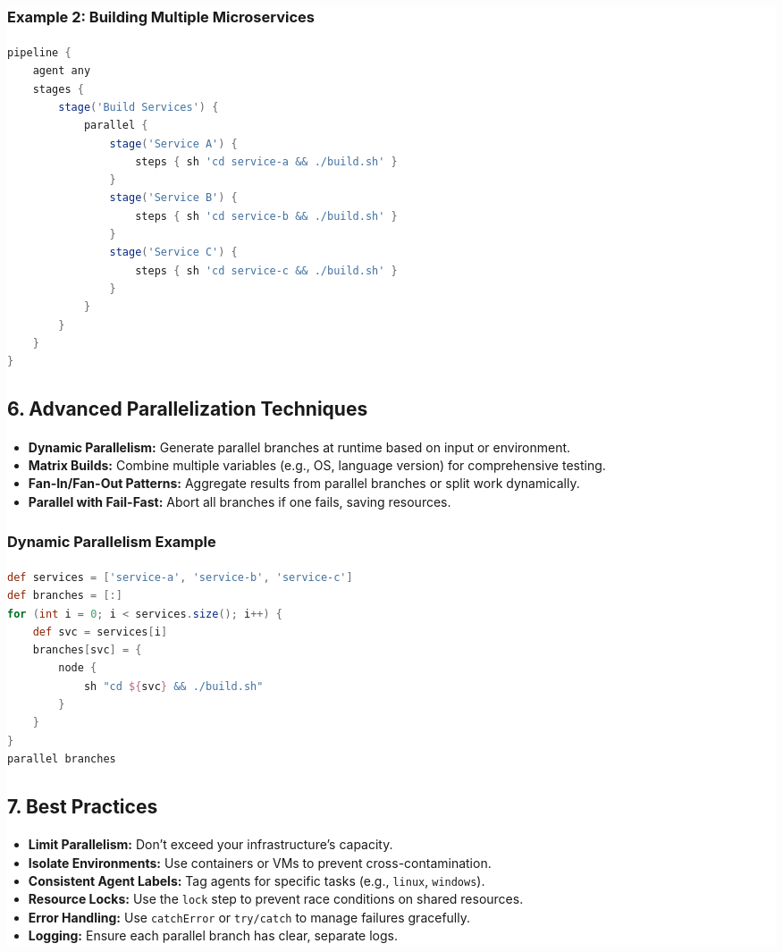 ### Example 2: Building Multiple Microservices
```groovy
pipeline {
    agent any
    stages {
        stage('Build Services') {
            parallel {
                stage('Service A') {
                    steps { sh 'cd service-a && ./build.sh' }
                }
                stage('Service B') {
                    steps { sh 'cd service-b && ./build.sh' }
                }
                stage('Service C') {
                    steps { sh 'cd service-c && ./build.sh' }
                }
            }
        }
    }
}
```

## 6. Advanced Parallelization Techniques

- **Dynamic Parallelism:** Generate parallel branches at runtime based on input or environment.
- **Matrix Builds:** Combine multiple variables (e.g., OS, language version) for comprehensive testing.
- **Fan-In/Fan-Out Patterns:** Aggregate results from parallel branches or split work dynamically.
- **Parallel with Fail-Fast:** Abort all branches if one fails, saving resources.

### Dynamic Parallelism Example
```groovy
def services = ['service-a', 'service-b', 'service-c']
def branches = [:]
for (int i = 0; i < services.size(); i++) {
    def svc = services[i]
    branches[svc] = {
        node {
            sh "cd ${svc} && ./build.sh"
        }
    }
}
parallel branches
```

## 7. Best Practices

- **Limit Parallelism:** Don’t exceed your infrastructure’s capacity.
- **Isolate Environments:** Use containers or VMs to prevent cross-contamination.
- **Consistent Agent Labels:** Tag agents for specific tasks (e.g., `linux`, `windows`).
- **Resource Locks:** Use the `lock` step to prevent race conditions on shared resources.
- **Error Handling:** Use `catchError` or `try/catch` to manage failures gracefully.
- **Logging:** Ensure each parallel branch has clear, separate logs.
